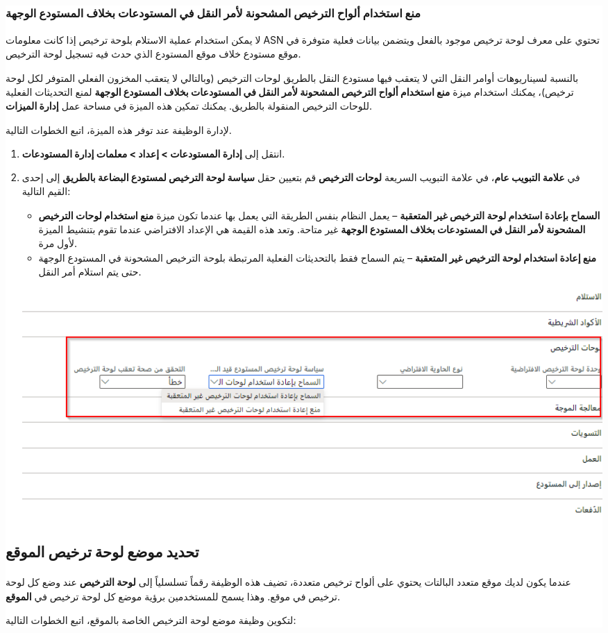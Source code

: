 ### <a name="prevent-transfer-order-shipped-license-plates-from-being-used-at-warehouses-other-than-the-destination-warehouse"></a>منع استخدام ألواح الترخيص المشحونة لأمر النقل في المستودعات بخلاف المستودع الوجهة
لا يمكن استخدام عملية الاستلام بلوحة ترخيص إذا كانت معلومات ASN تحتوي على معرف لوحة ترخيص موجود بالفعل ويتضمن بيانات فعلية متوفرة في موقع مستودع خلاف موقع المستودع الذي حدث فيه تسجيل لوحة الترخيص.

بالنسبة لسيناريوهات أوامر النقل التي لا يتعقب فيها مستودع النقل بالطريق لوحات الترخيص (وبالتالي لا يتعقب المخزون الفعلي المتوفر لكل لوحة ترخيص)، يمكنك استخدام ميزة **منع استخدام ألواح الترخيص المشحونة لأمر النقل في المستودعات بخلاف المستودع الوجهة** لمنع التحديثات الفعلية للوحات الترخيص المنقولة بالطريق. يمكنك تمكين هذه الميزة في مساحة عمل **إدارة الميزات**.

لإدارة الوظيفة عند توفر هذه الميزة، اتبع الخطوات التالية.

1. انتقل إلى **إدارة المستودعات > إعداد > معلمات إدارة المستودعات**.
2. في **علامة التبويب عام**، في علامة التبويب السريعة **لوحات الترخيص** قم بتعيين حقل **سياسة لوحة الترخيص لمستودع البضاعة بالطريق** إلى إحدى القيم التالية:
    - **السماح بإعادة استخدام لوحة الترخيص غير المتعقبة** – يعمل النظام بنفس الطريقة التي يعمل بها عندما تكون ميزة **منع استخدام لوحات الترخيص المشحونة لأمر النقل في المستودعات بخلاف المستودع الوجهة** غير متاحة. وتعد هذه القيمة هي الإعداد الافتراضي عندما تقوم بتنشيط الميزة لأول مرة.
    - **منع إعادة استخدام لوحة الترخيص غير المتعقبة** – يتم السماح فقط بالتحديثات الفعلية المرتبطة بلوحة الترخيص المشحونة في المستودع الوجهة حتى يتم استلام أمر النقل.

 
    [![لقطة شاشة لعلامة التبويب السريعة لوحات الترخيص في علامة التبويب عام.](../media/license-plates.png)](../media/license-plates.png#lightbox)


## <a name="location-license-plate-positioning"></a>‏‫تحديد موضع لوحة ترخيص الموقع

عندما يكون لديك موقع متعدد البالتات يحتوي على ألواح ترخيص متعددة، تضيف هذه الوظيفة رقماً تسلسلياً إلى **لوحة الترخيص** عند وضع كل لوحة ترخيص في موقع. وهذا يسمح للمستخدمين برؤية موضع كل لوحة ترخيص في **الموقع**. 

لتكوين وظيفة موضع لوحة الترخيص الخاصة بالموقع، اتبع الخطوات التالية:
